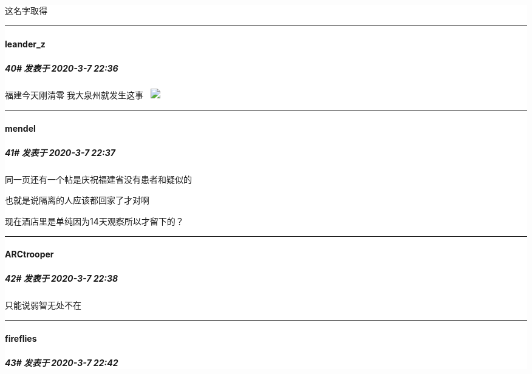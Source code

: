 这名字取得







*****

####  leander_z  
##### 40#       发表于 2020-3-7 22:36




福建今天刚清零 我大泉州就发生这事   <img src="https://static.saraba1st.com/image/smiley/face2017/117.png" referrerpolicy="no-referrer">







*****

####  mendel  
##### 41#       发表于 2020-3-7 22:37






同一页还有一个帖是庆祝福建省没有患者和疑似的

也就是说隔离的人应该都回家了才对啊


现在酒店里是单纯因为14天观察所以才留下的？








*****

####  ARCtrooper  
##### 42#       发表于 2020-3-7 22:38




只能说弱智无处不在







*****

####  fireflies  
##### 43#       发表于 2020-3-7 22:42

